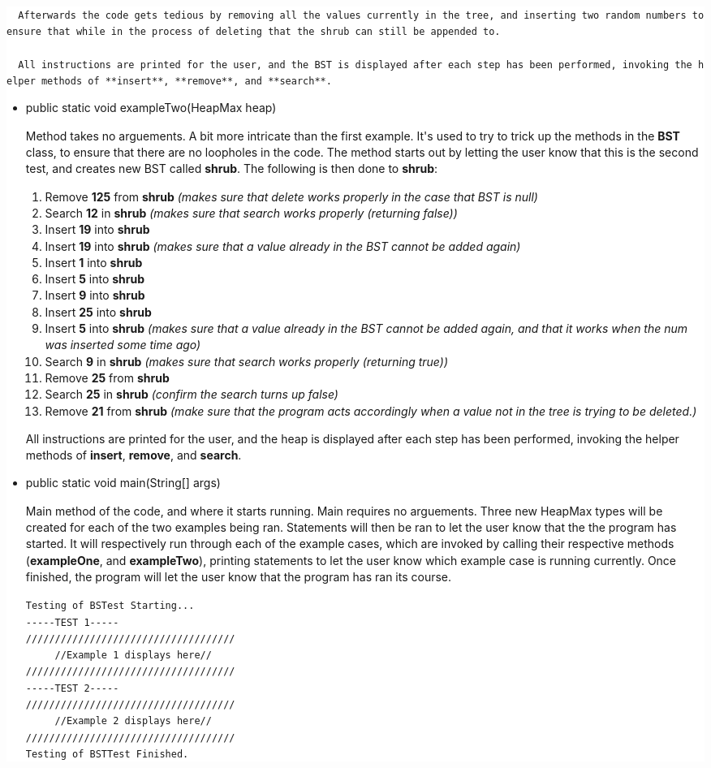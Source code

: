       Afterwards the code gets tedious by removing all the values currently in the tree, and inserting two random numbers to ensure that while in the process of deleting that the shrub can still be appended to.
    
      All instructions are printed for the user, and the BST is displayed after each step has been performed, invoking the helper methods of **insert**, **remove**, and **search**.
      
  * public static void exampleTwo(HeapMax heap)
      
      Method takes no arguements. A bit more intricate than the first example. It's used to try to trick up the methods in the **BST** class, to ensure that there are no loopholes in the code. The method starts out by letting the user know that this is the second test, and creates new BST called **shrub**. The following is then done to **shrub**:
      
      1. Remove **125** from **shrub**          _(makes sure that delete works properly in the case that BST is null)_
      2. Search **12** in **shrub**              _(makes sure that search works properly (returning false))_
      3. Insert **19** into **shrub**
      4. Insert **19** into **shrub**           _(makes sure that a value already in the BST cannot be added again)_
      5. Insert **1** into **shrub**
      6. Insert **5** into **shrub**
      7. Insert **9** into **shrub**
      8. Insert **25** into **shrub**
      9. Insert **5** into **shrub**            _(makes sure that a value already in the BST cannot be added again, and that it works when the num was inserted some time ago)_
      10. Search **9** in **shrub**             _(makes sure that search works properly (returning true))_
      11. Remove **25** from **shrub** 
      12. Search **25** in **shrub**            _(confirm the search turns up false)_
      13. Remove **21** from **shrub**          _(make sure that the program acts accordingly when a value not in the tree is trying to be deleted.)_

      All instructions are printed for the user, and the heap is displayed after each step has been performed, invoking the helper methods of **insert**, **remove**, and **search**.      
  
  
  * public static void main(String[] args)
  
      Main method of the code, and where it starts running. Main requires no arguements.
      Three new HeapMax types will be created for each of the two examples being ran. Statements will then be ran to let the user know that the the program has started. It will respectively run through each of the example cases, which are invoked by calling their respective methods (**exampleOne**, and **exampleTwo**), printing statements to let the user know which example case is running currently. Once finished, the program will let the user know that the program has ran its course.
      
        Testing of BSTest Starting...
        -----TEST 1-----
        ////////////////////////////////////
             //Example 1 displays here//
        ////////////////////////////////////
        -----TEST 2-----
        ////////////////////////////////////
             //Example 2 displays here//
        ////////////////////////////////////
        Testing of BSTTest Finished.
